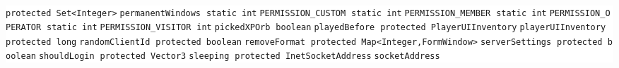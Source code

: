 <td class="colFirst"><code>protected <a  title="class or interface in java.util">Set</a>&lt;<a  title="class or interface in java.lang">Integer</a>&gt;</code></td>
<td class="colLast"><code><span class="memberNameLink"><a >permanentWindows</a></span></code> </td>
</tr>
<tr class="altColor">
<td class="colFirst"><code>static int</code></td>
<td class="colLast"><code><span class="memberNameLink"><a >PERMISSION_CUSTOM</a></span></code> </td>
</tr>
<tr class="rowColor">
<td class="colFirst"><code>static int</code></td>
<td class="colLast"><code><span class="memberNameLink"><a >PERMISSION_MEMBER</a></span></code> </td>
</tr>
<tr class="altColor">
<td class="colFirst"><code>static int</code></td>
<td class="colLast"><code><span class="memberNameLink"><a >PERMISSION_OPERATOR</a></span></code> </td>
</tr>
<tr class="rowColor">
<td class="colFirst"><code>static int</code></td>
<td class="colLast"><code><span class="memberNameLink"><a >PERMISSION_VISITOR</a></span></code> </td>
</tr>
<tr class="altColor">
<td class="colFirst"><code>int</code></td>
<td class="colLast"><code><span class="memberNameLink"><a >pickedXPOrb</a></span></code> </td>
</tr>
<tr class="rowColor">
<td class="colFirst"><code>boolean</code></td>
<td class="colLast"><code><span class="memberNameLink"><a >playedBefore</a></span></code> </td>
</tr>
<tr class="altColor">
<td class="colFirst"><code>protected <a  title="class in cn.nukkit.inventory">PlayerUIInventory</a></code></td>
<td class="colLast"><code><span class="memberNameLink"><a >playerUIInventory</a></span></code> </td>
</tr>
<tr class="rowColor">
<td class="colFirst"><code>protected long</code></td>
<td class="colLast"><code><span class="memberNameLink"><a >randomClientId</a></span></code> </td>
</tr>
<tr class="altColor">
<td class="colFirst"><code>protected boolean</code></td>
<td class="colLast"><code><span class="memberNameLink"><a >removeFormat</a></span></code> </td>
</tr>
<tr class="rowColor">
<td class="colFirst"><code>protected <a  title="class or interface in java.util">Map</a>&lt;<a  title="class or interface in java.lang">Integer</a>,<a  title="class in cn.nukkit.form.window">FormWindow</a>&gt;</code></td>
<td class="colLast"><code><span class="memberNameLink"><a >serverSettings</a></span></code> </td>
</tr>
<tr class="altColor">
<td class="colFirst"><code>protected boolean</code></td>
<td class="colLast"><code><span class="memberNameLink"><a >shouldLogin</a></span></code> </td>
</tr>
<tr class="rowColor">
<td class="colFirst"><code>protected <a  title="class in cn.nukkit.math">Vector3</a></code></td>
<td class="colLast"><code><span class="memberNameLink"><a >sleeping</a></span></code> </td>
</tr>
<tr class="altColor">
<td class="colFirst"><code>protected <a  title="class or interface in java.net">InetSocketAddress</a></code></td>
<td class="colLast"><code><span class="memberNameLink"><a >socketAddress</a></span></code> </td>